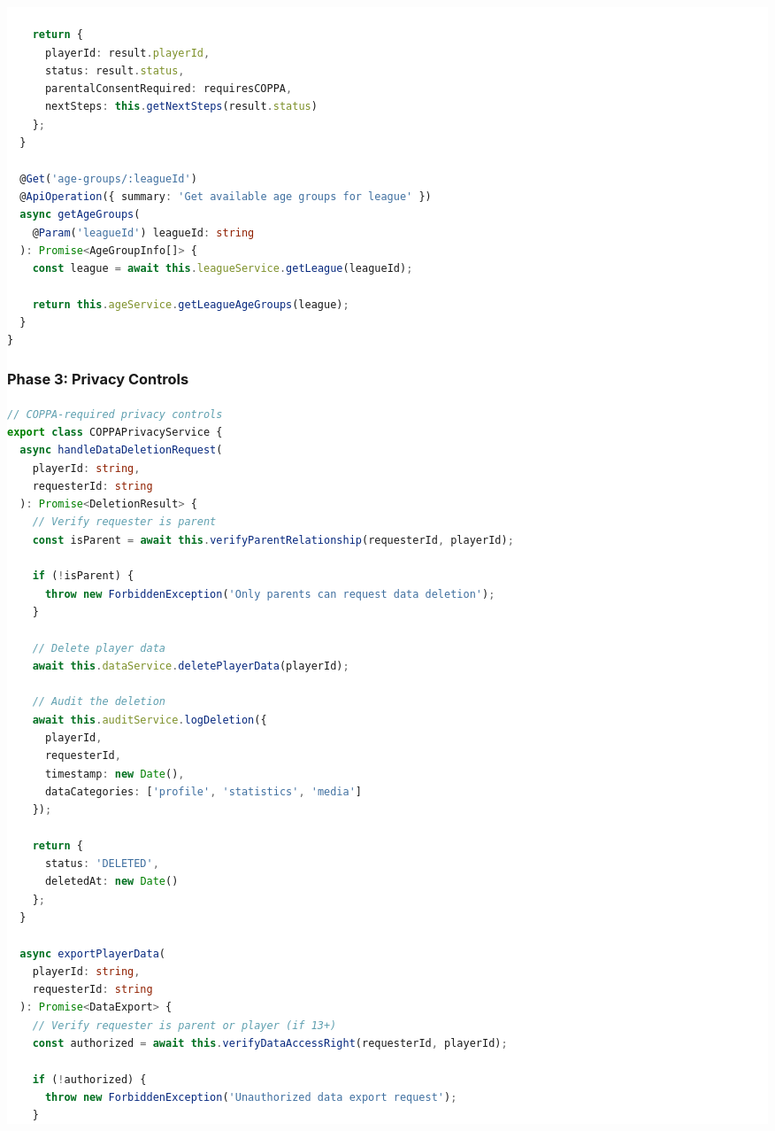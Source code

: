 ```typescript

    return {
      playerId: result.playerId,
      status: result.status,
      parentalConsentRequired: requiresCOPPA,
      nextSteps: this.getNextSteps(result.status)
    };
  }

  @Get('age-groups/:leagueId')
  @ApiOperation({ summary: 'Get available age groups for league' })
  async getAgeGroups(
    @Param('leagueId') leagueId: string
  ): Promise<AgeGroupInfo[]> {
    const league = await this.leagueService.getLeague(leagueId);
    
    return this.ageService.getLeagueAgeGroups(league);
  }
}
```

### Phase 3: Privacy Controls
```typescript
// COPPA-required privacy controls
export class COPPAPrivacyService {
  async handleDataDeletionRequest(
    playerId: string,
    requesterId: string
  ): Promise<DeletionResult> {
    // Verify requester is parent
    const isParent = await this.verifyParentRelationship(requesterId, playerId);
    
    if (!isParent) {
      throw new ForbiddenException('Only parents can request data deletion');
    }

    // Delete player data
    await this.dataService.deletePlayerData(playerId);

    // Audit the deletion
    await this.auditService.logDeletion({
      playerId,
      requesterId,
      timestamp: new Date(),
      dataCategories: ['profile', 'statistics', 'media']
    });

    return {
      status: 'DELETED',
      deletedAt: new Date()
    };
  }

  async exportPlayerData(
    playerId: string,
    requesterId: string
  ): Promise<DataExport> {
    // Verify requester is parent or player (if 13+)
    const authorized = await this.verifyDataAccessRight(requesterId, playerId);
    
    if (!authorized) {
      throw new ForbiddenException('Unauthorized data export request');
    }
```